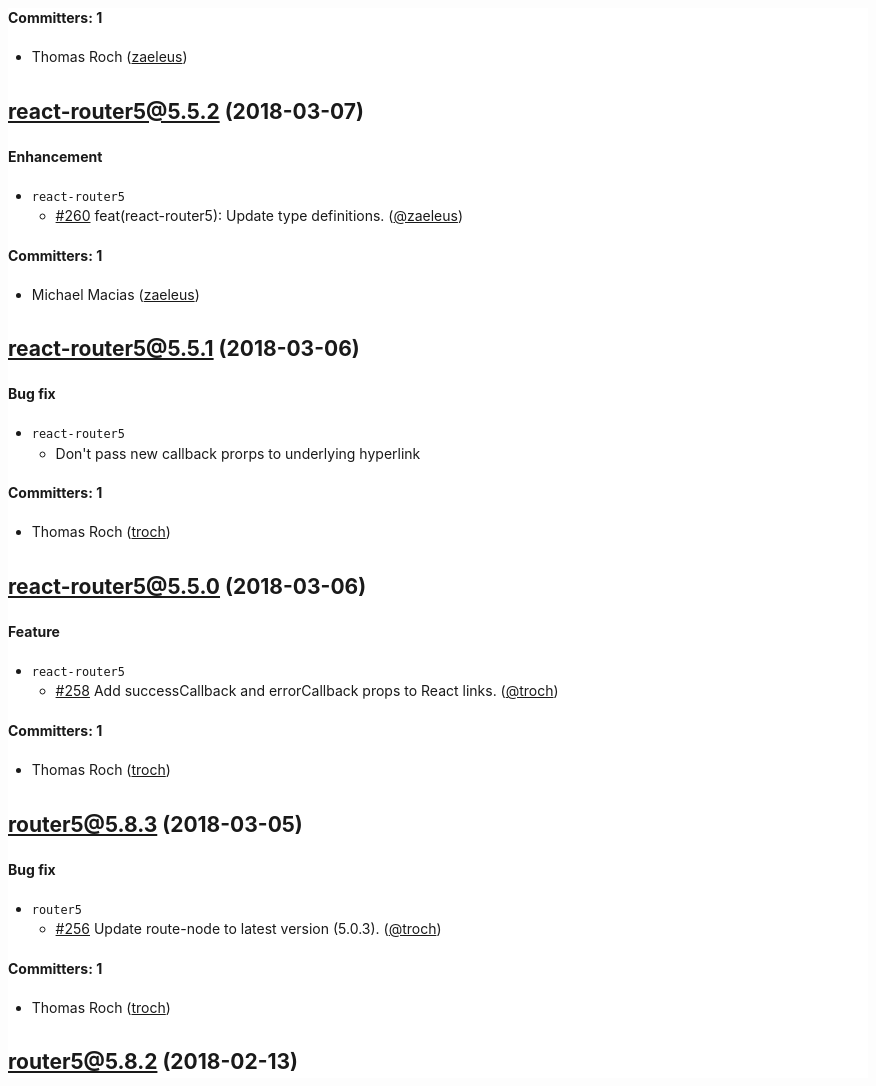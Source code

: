 #### Committers: 1

-   Thomas Roch ([zaeleus](https://github.com/troch))

## react-router5@5.5.2 (2018-03-07)

#### Enhancement

-   `react-router5`
    -   [#260](https://github.com/router5/router5/pull/260) feat(react-router5): Update type definitions. ([@zaeleus](https://github.com/zaeleus))

#### Committers: 1

-   Michael Macias ([zaeleus](https://github.com/zaeleus))

## react-router5@5.5.1 (2018-03-06)

#### Bug fix

-   `react-router5`
    -   Don't pass new callback prorps to underlying hyperlink

#### Committers: 1

-   Thomas Roch ([troch](https://github.com/troch))

## react-router5@5.5.0 (2018-03-06)

#### Feature

-   `react-router5`
    -   [#258](https://github.com/router5/router5/pull/258) Add successCallback and errorCallback props to React links. ([@troch](https://github.com/troch))

#### Committers: 1

-   Thomas Roch ([troch](https://github.com/troch))

## router5@5.8.3 (2018-03-05)

#### Bug fix

-   `router5`
    -   [#256](https://github.com/router5/router5/pull/256) Update route-node to latest version (5.0.3). ([@troch](https://github.com/troch))

#### Committers: 1

-   Thomas Roch ([troch](https://github.com/troch))

## router5@5.8.2 (2018-02-13)
